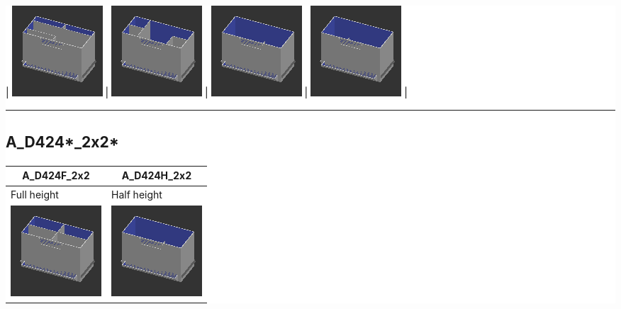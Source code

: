 | ![preview](png/A_D424F_2x1_1x1h2_2x1.png) | ![preview](png/A_D424F_2x1_1x1h2_2x1_R.png) | ![preview](png/A_D424H_2x1_1x1h2_2x1.png) | ![preview](png/A_D424H_2x1_1x1h2_2x1_R.png) | 


---
## A_D424*_2x2*
| **A_D424F_2x2** | **A_D424H_2x2** | 
| --- | --- | 
| Full height | Half height | 
| ![preview](png/A_D424F_2x2.png) | ![preview](png/A_D424H_2x2.png) | 
